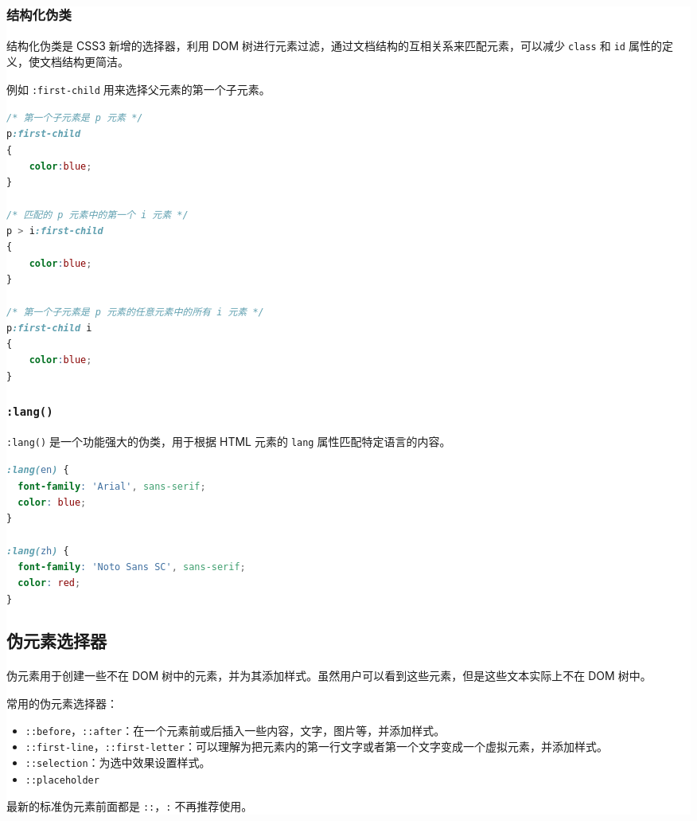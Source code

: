
### 结构化伪类

结构化伪类是 CSS3 新增的选择器，利用 DOM 树进行元素过滤，通过文档结构的互相关系来匹配元素，可以减少 `class` 和 `id` 属性的定义，使文档结构更简洁。

例如 `:first-child` 用来选择父元素的第一个子元素。

```css
/* 第一个子元素是 p 元素 */
p:first-child
{
    color:blue;
}

/* 匹配的 p 元素中的第一个 i 元素 */
p > i:first-child
{
    color:blue;
}

/* 第一个子元素是 p 元素的任意元素中的所有 i 元素 */
p:first-child i
{
    color:blue;
}
```

### `:lang()`

`:lang()` 是一个功能强大的伪类，用于根据 HTML 元素的 `lang` 属性匹配特定语言的内容。

```css
:lang(en) {
  font-family: 'Arial', sans-serif;
  color: blue;
}

:lang(zh) {
  font-family: 'Noto Sans SC', sans-serif;
  color: red;
}
```

## 伪元素选择器

伪元素用于创建一些不在 DOM 树中的元素，‌并为其添加样式。‌虽然用户可以看到这些元素，但是这些文本实际上不在 DOM 树中。

常用的伪元素选择器：

- `::before`，`::after`：在一个元素前或后插入一些内容，文字，图片等，‌并添加样式。
- `::first-line`，`::first-letter`：可以理解为把元素内的第一行文字或者第一个文字变成一个虚拟元素，‌并添加样式。
- `::selection`：为选中效果设置样式。
- `::placeholder`

最新的标准伪元素前面都是 `::`，`:` 不再推荐使用。
